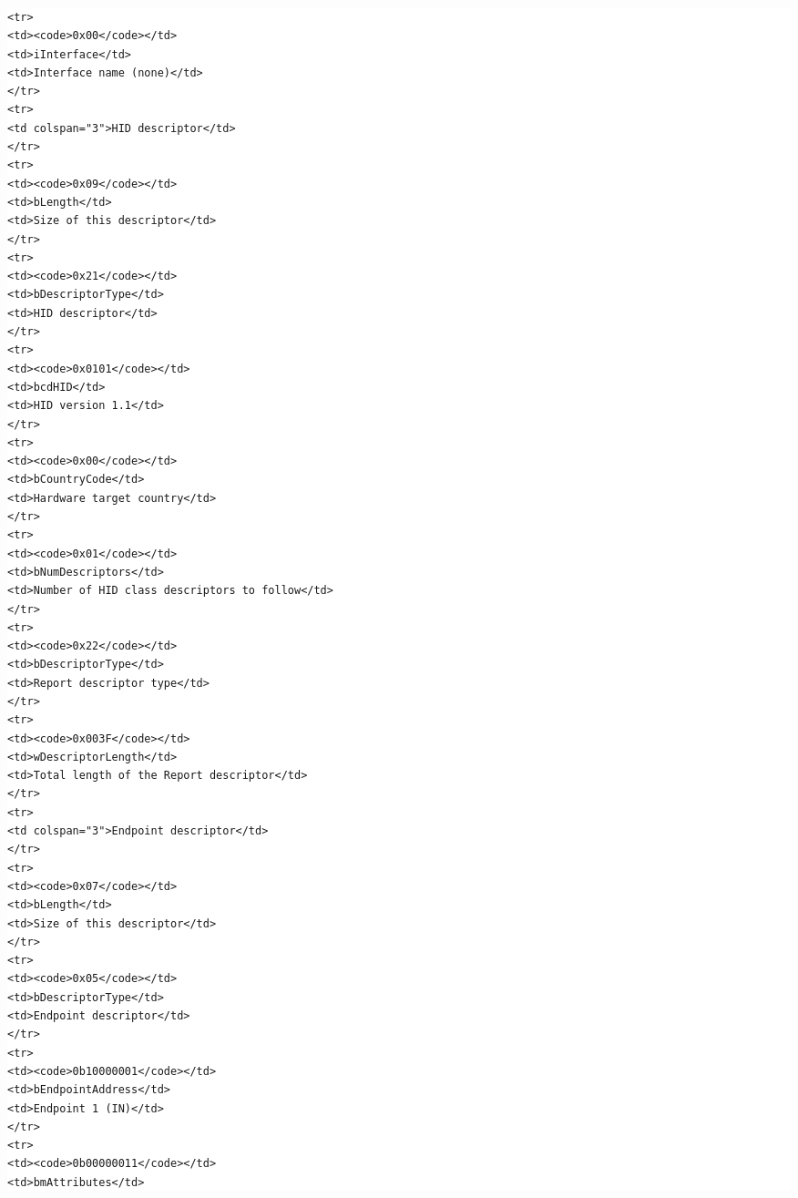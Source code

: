     <tr>
    <td><code>0x00</code></td>
    <td>iInterface</td>
    <td>Interface name (none)</td>
    </tr>
    <tr>
    <td colspan="3">HID descriptor</td>
    </tr>
    <tr>
    <td><code>0x09</code></td>
    <td>bLength</td>
    <td>Size of this descriptor</td>
    </tr>
    <tr>
    <td><code>0x21</code></td>
    <td>bDescriptorType</td>
    <td>HID descriptor</td>
    </tr>
    <tr>
    <td><code>0x0101</code></td>
    <td>bcdHID</td>
    <td>HID version 1.1</td>
    </tr>
    <tr>
    <td><code>0x00</code></td>
    <td>bCountryCode</td>
    <td>Hardware target country</td>
    </tr>
    <tr>
    <td><code>0x01</code></td>
    <td>bNumDescriptors</td>
    <td>Number of HID class descriptors to follow</td>
    </tr>
    <tr>
    <td><code>0x22</code></td>
    <td>bDescriptorType</td>
    <td>Report descriptor type</td>
    </tr>
    <tr>
    <td><code>0x003F</code></td>
    <td>wDescriptorLength</td>
    <td>Total length of the Report descriptor</td>
    </tr>
    <tr>
    <td colspan="3">Endpoint descriptor</td>
    </tr>
    <tr>
    <td><code>0x07</code></td>
    <td>bLength</td>
    <td>Size of this descriptor</td>
    </tr>
    <tr>
    <td><code>0x05</code></td>
    <td>bDescriptorType</td>
    <td>Endpoint descriptor</td>
    </tr>
    <tr>
    <td><code>0b10000001</code></td>
    <td>bEndpointAddress</td>
    <td>Endpoint 1 (IN)</td>
    </tr>
    <tr>
    <td><code>0b00000011</code></td>
    <td>bmAttributes</td>